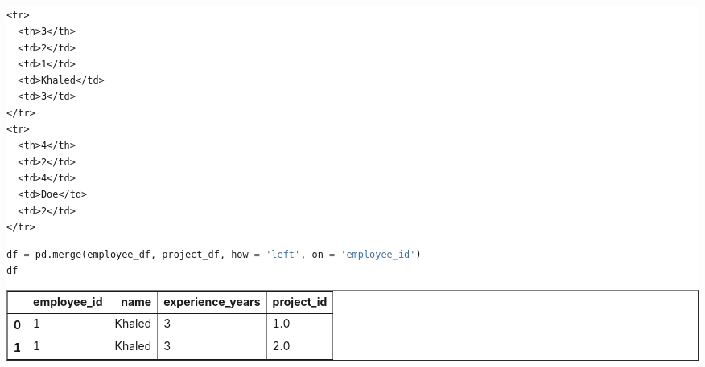     <tr>
      <th>3</th>
      <td>2</td>
      <td>1</td>
      <td>Khaled</td>
      <td>3</td>
    </tr>
    <tr>
      <th>4</th>
      <td>2</td>
      <td>4</td>
      <td>Doe</td>
      <td>2</td>
    </tr>
  </tbody>
</table>
</div>




```python
df = pd.merge(employee_df, project_df, how = 'left', on = 'employee_id')
df
```




<div>
<style scoped>
    .dataframe tbody tr th:only-of-type {
        vertical-align: middle;
    }

    .dataframe tbody tr th {
        vertical-align: top;
    }

    .dataframe thead th {
        text-align: right;
    }
</style>
<table border="1" class="dataframe">
  <thead>
    <tr style="text-align: right;">
      <th></th>
      <th>employee_id</th>
      <th>name</th>
      <th>experience_years</th>
      <th>project_id</th>
    </tr>
  </thead>
  <tbody>
    <tr>
      <th>0</th>
      <td>1</td>
      <td>Khaled</td>
      <td>3</td>
      <td>1.0</td>
    </tr>
    <tr>
      <th>1</th>
      <td>1</td>
      <td>Khaled</td>
      <td>3</td>
      <td>2.0</td>
    </tr>